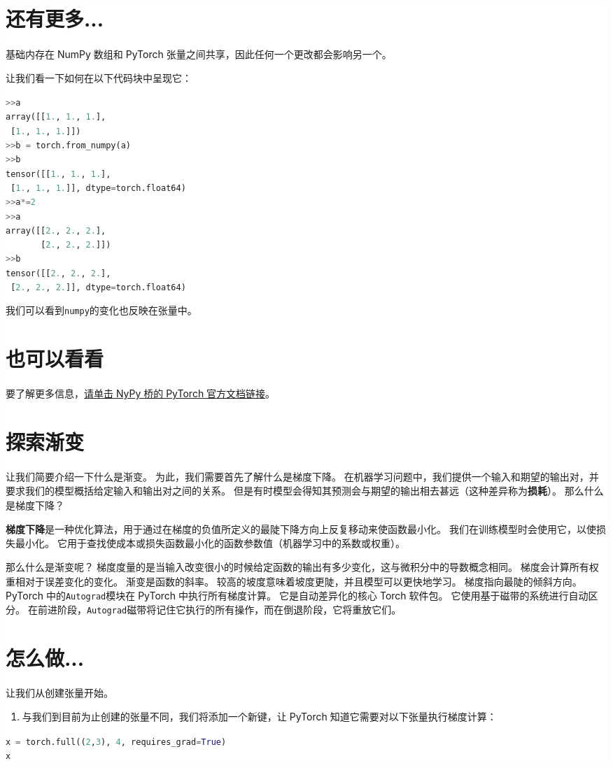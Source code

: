 # 还有更多...

基础内存在 NumPy 数组和 PyTorch 张量之间共享，因此任何一个更改都会影响另一个。

让我们看一下如何在以下代码块中呈现它：

```py
>>a
array([[1., 1., 1.],
 [1., 1., 1.]]) 
>>b = torch.from_numpy(a)
>>b
tensor([[1., 1., 1.],
 [1., 1., 1.]], dtype=torch.float64) 
>>a*=2
>>a
array([[2., 2., 2.],
       [2., 2., 2.]]) 
>>b
tensor([[2., 2., 2.],
 [2., 2., 2.]], dtype=torch.float64)
```

我们可以看到`numpy`的变化也反映在张量中。

# 也可以看看

要了解更多信息，[请单击 NyPy 桥的 PyTorch 官方文档链接](https://pytorch.org/tutorials/beginner/blitz/tensor_tutorial.html#numpy-bridge)。

# 探索渐变

让我们简要介绍一下什么是渐变。 为此，我们需要首先了解什么是梯度下降。 在机器学习问题中，我们提供一个输入和期望的输出对，并要求我们的模型概括给定输入和输出对之间的关​​系。 但是有时模型会得知其预测会与期望的输出相去甚远（这种差异称为**损耗**）。 那么什么是梯度下降？

**梯度下降**是一种优化算法，用于通过在梯度的负值所定义的最陡下降方向上反复移动来使函数最小化。 我们在训练模型时会使用它，以使损失最小化。 它用于查找使成本或损失函数最小化的函数参数值（机器学习中的系数或权重）。

那么什么是渐变呢？ 梯度度量的是当输入改变很小的时候给定函数的输出有多少变化，这与微积分中的导数概念相同。 梯度会计算所有权重相对于误差变化的变化。 渐变是函数的斜率。 较高的坡度意味着坡度更陡，并且模型可以更快地学习。 梯度指向最陡的倾斜方向。 PyTorch 中的`Autograd`模块在 PyTorch 中执行所有梯度计算。 它是自动差异化的核心 Torch 软件包。 它使用基于磁带的系统进行自动区分。 在前进阶段，`Autograd`磁带将记住它执行的所有操作，而在倒退阶段，它将重放它们。

# 怎么做...

让我们从创建张量开始。

1.  与我们到目前为止创建的张量不同，我们将添加一个新键，让 PyTorch 知道它需要对以下张量执行梯度计算：

```py
x = torch.full((2,3), 4, requires_grad=True)
x
```
